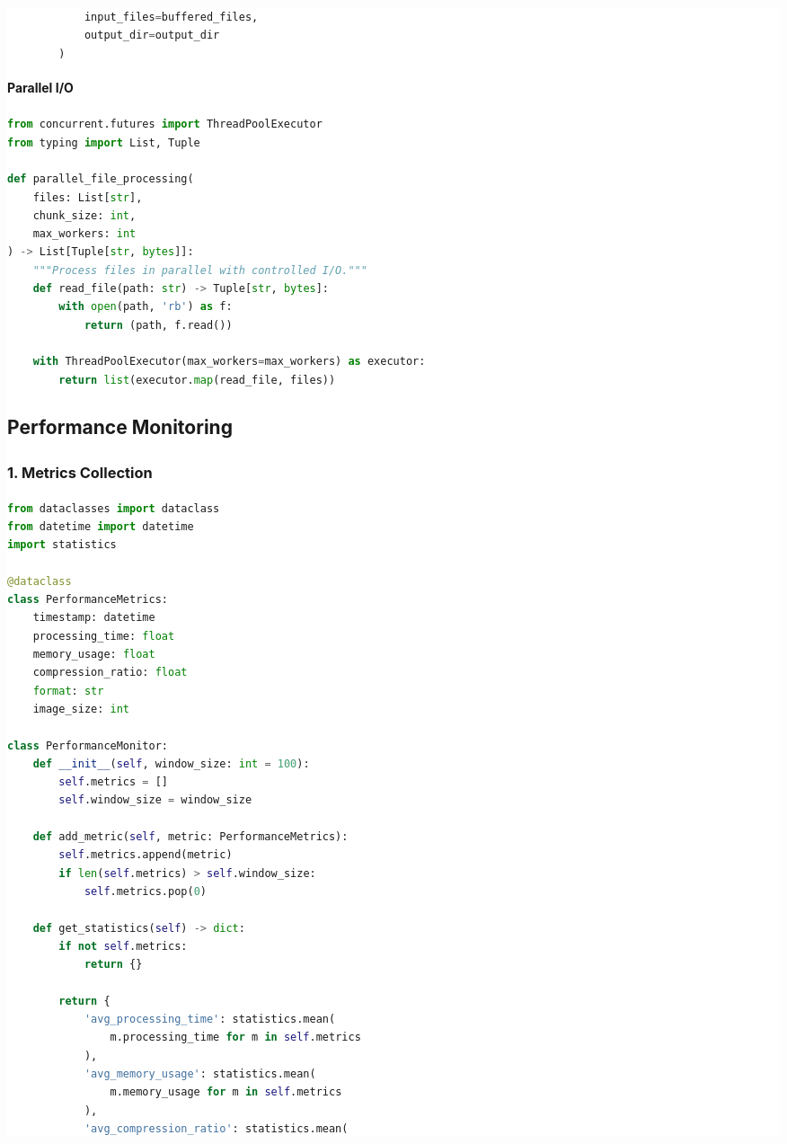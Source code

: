 ```python
            input_files=buffered_files,
            output_dir=output_dir
        )
```

#### Parallel I/O
```python
from concurrent.futures import ThreadPoolExecutor
from typing import List, Tuple

def parallel_file_processing(
    files: List[str],
    chunk_size: int,
    max_workers: int
) -> List[Tuple[str, bytes]]:
    """Process files in parallel with controlled I/O."""
    def read_file(path: str) -> Tuple[str, bytes]:
        with open(path, 'rb') as f:
            return (path, f.read())
    
    with ThreadPoolExecutor(max_workers=max_workers) as executor:
        return list(executor.map(read_file, files))
```

## Performance Monitoring

### 1. Metrics Collection
```python
from dataclasses import dataclass
from datetime import datetime
import statistics

@dataclass
class PerformanceMetrics:
    timestamp: datetime
    processing_time: float
    memory_usage: float
    compression_ratio: float
    format: str
    image_size: int

class PerformanceMonitor:
    def __init__(self, window_size: int = 100):
        self.metrics = []
        self.window_size = window_size
    
    def add_metric(self, metric: PerformanceMetrics):
        self.metrics.append(metric)
        if len(self.metrics) > self.window_size:
            self.metrics.pop(0)
    
    def get_statistics(self) -> dict:
        if not self.metrics:
            return {}
        
        return {
            'avg_processing_time': statistics.mean(
                m.processing_time for m in self.metrics
            ),
            'avg_memory_usage': statistics.mean(
                m.memory_usage for m in self.metrics
            ),
            'avg_compression_ratio': statistics.mean(
```
